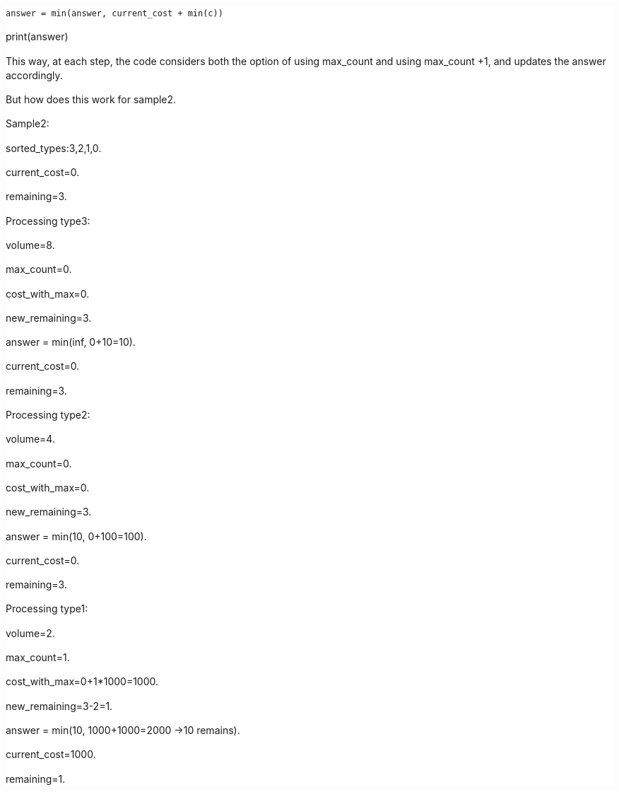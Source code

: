     answer = min(answer, current_cost + min(c))

print(answer)

This way, at each step, the code considers both the option of using max_count and using max_count +1, and updates the answer accordingly.

But how does this work for sample2.

Sample2:

sorted_types:3,2,1,0.

current_cost=0.

remaining=3.

Processing type3:

volume=8.

max_count=0.

cost_with_max=0.

new_remaining=3.

answer = min(inf, 0+10=10).

current_cost=0.

remaining=3.

Processing type2:

volume=4.

max_count=0.

cost_with_max=0.

new_remaining=3.

answer = min(10, 0+100=100).

current_cost=0.

remaining=3.

Processing type1:

volume=2.

max_count=1.

cost_with_max=0+1*1000=1000.

new_remaining=3-2=1.

answer = min(10, 1000+1000=2000 →10 remains).

current_cost=1000.

remaining=1.
